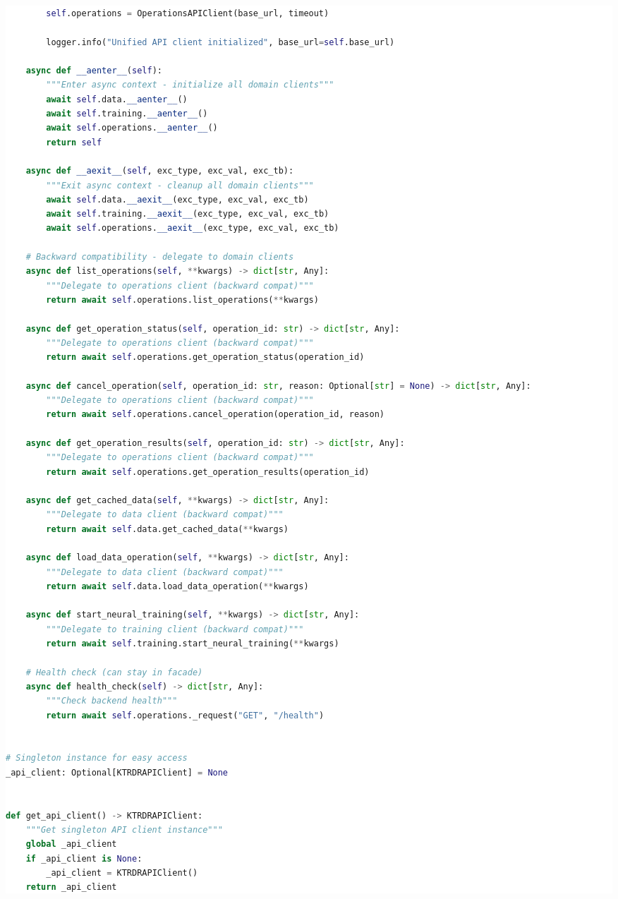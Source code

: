 ```python
        self.operations = OperationsAPIClient(base_url, timeout)

        logger.info("Unified API client initialized", base_url=self.base_url)

    async def __aenter__(self):
        """Enter async context - initialize all domain clients"""
        await self.data.__aenter__()
        await self.training.__aenter__()
        await self.operations.__aenter__()
        return self

    async def __aexit__(self, exc_type, exc_val, exc_tb):
        """Exit async context - cleanup all domain clients"""
        await self.data.__aexit__(exc_type, exc_val, exc_tb)
        await self.training.__aexit__(exc_type, exc_val, exc_tb)
        await self.operations.__aexit__(exc_type, exc_val, exc_tb)

    # Backward compatibility - delegate to domain clients
    async def list_operations(self, **kwargs) -> dict[str, Any]:
        """Delegate to operations client (backward compat)"""
        return await self.operations.list_operations(**kwargs)

    async def get_operation_status(self, operation_id: str) -> dict[str, Any]:
        """Delegate to operations client (backward compat)"""
        return await self.operations.get_operation_status(operation_id)

    async def cancel_operation(self, operation_id: str, reason: Optional[str] = None) -> dict[str, Any]:
        """Delegate to operations client (backward compat)"""
        return await self.operations.cancel_operation(operation_id, reason)

    async def get_operation_results(self, operation_id: str) -> dict[str, Any]:
        """Delegate to operations client (backward compat)"""
        return await self.operations.get_operation_results(operation_id)

    async def get_cached_data(self, **kwargs) -> dict[str, Any]:
        """Delegate to data client (backward compat)"""
        return await self.data.get_cached_data(**kwargs)

    async def load_data_operation(self, **kwargs) -> dict[str, Any]:
        """Delegate to data client (backward compat)"""
        return await self.data.load_data_operation(**kwargs)

    async def start_neural_training(self, **kwargs) -> dict[str, Any]:
        """Delegate to training client (backward compat)"""
        return await self.training.start_neural_training(**kwargs)

    # Health check (can stay in facade)
    async def health_check(self) -> dict[str, Any]:
        """Check backend health"""
        return await self.operations._request("GET", "/health")


# Singleton instance for easy access
_api_client: Optional[KTRDRAPIClient] = None


def get_api_client() -> KTRDRAPIClient:
    """Get singleton API client instance"""
    global _api_client
    if _api_client is None:
        _api_client = KTRDRAPIClient()
    return _api_client
```
